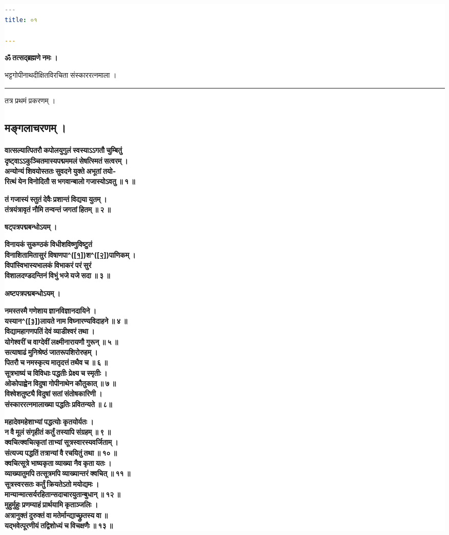 ```yaml
---
title: ०१

---
```



**ॐ तत्सद्ब्रह्मणे नमः ।**

भट्टगोपीनाथदीक्षितविरचिता संस्काररत्नमाला ।

------------------------------------------------------------------------

तत्र प्रथमं प्रकरणम् ।

## मङ्गलाचरणम् ।

**वात्सल्यात्पितरौ कपोलयुगुलं स्वस्याऽऽगतौ चुम्बितुं**  
**दृष्ट्वाऽऽकुञ्चितमास्यपद्मममलं सेषत्स्मितं सत्वरम् ।**  
**अन्योन्यं शिवयोस्ततः सुवदने युक्ते अभूतां तयो-**  
**रित्थं येन विनोदितौ स भगवान्बालो गजास्योऽवतु ॥ १ ॥**

**तं गजास्यं स्तुतं देवैः प्रशान्तं विद्यया युतम् ।  
तंत्रयंत्रावृतं नौमि तन्वन्तं जगतां हितम् ॥ २ ॥**

**षट्पत्रपद्मबन्धोऽयम् ।**

**विनायकं सुकण्ठकं विधीशविष्णुविष्टुतं**  
**विनाशितामितासुरं
विषाणपा^([\[१\]](#cite_note-1))श^([\[२\]](#cite_note-2))पाणिकम् ।**  
**विपांस्विभास्यभालकं विभाकरं परं सुरं**  
**विशालदण्डदन्तिनं विभुं भजे यजे सदा ॥ ३ ॥**

**अष्टपत्रपद्मबन्धोऽयम् ।**

**नमस्तस्मै गणेशाय ज्ञानविज्ञानदायिने ।  
यस्यान^([\[३\]](#cite_note-3))लायते नाम विघ्नारण्यविदाहने ॥ ४ ॥  
विद्यामहागणपतिं देवं व्याडीश्वरं तथा ।  
योगेश्वरीं च वाग्देवीं लक्ष्मीनारायणौ गुरून् ॥ ५ ॥  
सत्याषाढं मुनिश्रेष्ठं जातरूपशिरोरुहम् ।  
पितरौ च नमस्कृत्य मातृदत्तं तथैव च ॥ ६ ॥  
सूत्रभाष्यं च विविधाः पद्धतीः प्रेक्ष्य च स्मृतीः ।  
ओकोपाह्वेन विदुषा गोपीनाथेन कौतुकात् ॥ ७ ॥  
विश्वेशतुष्ट्यै विदुषां सतां संतोषकारिणी ।  
संस्काररत्नमालाख्या पद्धतिः प्रवितन्यते ॥ ८॥**

**महादेवमहेशाभ्यां पद्धत्योः कृतयोर्यतः ।  
न वै मूलं संगृहीतं कर्तुं तस्यापि संग्रहम् ॥ ९ ॥  
क्वचित्क्वचित्कृतां ताभ्यां सूत्रस्वारस्यवर्जिताम् ।  
संत्यज्य पद्धतिं तत्रान्यां वै रचयितुं तथा ॥ १० ॥  
क्वचित्सूत्रे भाष्यकृता व्याख्या नैव कृता यतः ।  
व्याख्यातुमपि तत्सूत्रमपि व्याख्यान्तरं क्वचित् ॥ ११ ॥  
सूत्रस्वरसतः कर्तुं क्रियतेऽतो मयोद्यमः ।  
मान्यान्मात्सर्यरहितान्सदाचारयुतान्बुधान् ॥ १२ ॥  
मुहुर्मुहुः प्रणम्याहं प्रार्थयामि कृताञ्जलिः ।  
अत्रानुक्तं दुरुक्तं वा मतेर्मान्द्याच्छ्रुतस्य वा ॥  
यद्भवेत्पूरणीयं तद्विशोध्यं च विचक्षणैः ॥ १३ ॥**
